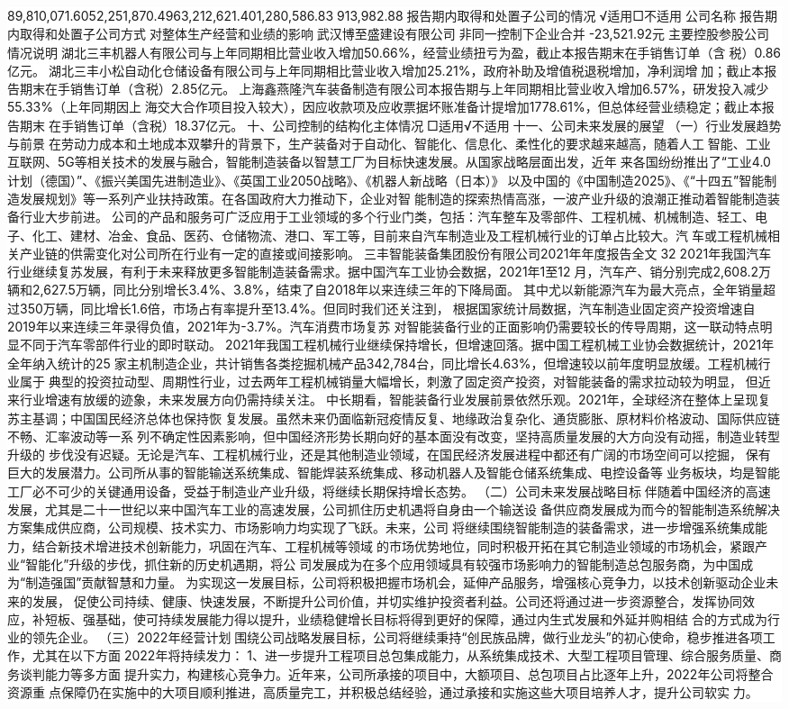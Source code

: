 89,810,071.6052,251,870.4963,212,621.401,280,586.83
913,982.88
报告期内取得和处置子公司的情况
√适用□不适用
公司名称
报告期内取得和处置子公司方式
对整体生产经营和业绩的影响
武汉博至盛建设有限公司
非同一控制下企业合并
-23,521.92元
主要控股参股公司情况说明
湖北三丰机器人有限公司与上年同期相比营业收入增加50.66%，经营业绩扭亏为盈，截止本报告期末在手销售订单（含
税）0.86亿元。
湖北三丰小松自动化仓储设备有限公司与上年同期相比营业收入增加25.21%，政府补助及增值税退税增加，净利润增
加；截止本报告期末在手销售订单（含税）2.85亿元。
上海鑫燕隆汽车装备制造有限公司本报告期与上年同期相比营业收入增加6.57%，研发投入减少55.33%（上年同期因上
海交大合作项目投入较大），因应收款项及应收票据坏账准备计提增加1778.61%，但总体经营业绩稳定；截止本报告期末
在手销售订单（含税）18.37亿元。
十、公司控制的结构化主体情况
□适用√不适用
十一、公司未来发展的展望
（一）行业发展趋势与前景
在劳动力成本和土地成本双攀升的背景下，生产装备对于自动化、智能化、信息化、柔性化的要求越来越高，随着人工
智能、工业互联网、5G等相关技术的发展与融合，智能制造装备以智慧工厂为目标快速发展。从国家战略层面出发，近年
来各国纷纷推出了“工业4.0计划（德国）”、《振兴美国先进制造业》、《英国工业2050战略》、《机器人新战略（日本）》
以及中国的《中国制造2025》、《“十四五”智能制造发展规划》等一系列产业扶持政策。在各国政府大力推动下，企业对智
能制造的探索热情高涨，一波产业升级的浪潮正推动着智能制造装备行业大步前进。
公司的产品和服务可广泛应用于工业领域的多个行业门类，包括：汽车整车及零部件、工程机械、机械制造、轻工、电
子、化工、建材、冶金、食品、医药、仓储物流、港口、军工等，目前来自汽车制造业及工程机械行业的订单占比较大。汽
车或工程机械相关产业链的供需变化对公司所在行业有一定的直接或间接影响。
三丰智能装备集团股份有限公司2021年年度报告全文
32
2021年我国汽车行业继续复苏发展，有利于未来释放更多智能制造装备需求。据中国汽车工业协会数据，2021年1至12
月，汽车产、销分别完成2,608.2万辆和2,627.5万辆，同比分别增长3.4%、3.8%，结束了自2018年以来连续三年的下降局面。
其中尤以新能源汽车为最大亮点，全年销量超过350万辆，同比增长1.6倍，市场占有率提升至13.4%。但同时我们还关注到，
根据国家统计局数据，汽车制造业固定资产投资增速自2019年以来连续三年录得负值，2021年为-3.7%。汽车消费市场复苏
对智能装备行业的正面影响仍需要较长的传导周期，这一联动特点明显不同于汽车零部件行业的即时联动。
2021年我国工程机械行业继续保持增长，但增速回落。据中国工程机械工业协会数据统计，2021年全年纳入统计的25
家主机制造企业，共计销售各类挖掘机械产品342,784台，同比增长4.63%，但增速较以前年度明显放缓。工程机械行业属于
典型的投资拉动型、周期性行业，过去两年工程机械销量大幅增长，刺激了固定资产投资，对智能装备的需求拉动较为明显，
但近来行业增速有放缓的迹象，未来发展方向仍需持续关注。
中长期看，智能装备行业发展前景依然乐观。2021年，全球经济在整体上呈现复苏主基调；中国国民经济总体也保持恢
复发展。虽然未来仍面临新冠疫情反复、地缘政治复杂化、通货膨胀、原材料价格波动、国际供应链不畅、汇率波动等一系
列不确定性因素影响，但中国经济形势长期向好的基本面没有改变，坚持高质量发展的大方向没有动摇，制造业转型升级的
步伐没有迟疑。无论是汽车、工程机械行业，还是其他制造业领域，在国民经济发展进程中都还有广阔的市场空间可以挖掘，
保有巨大的发展潜力。公司所从事的智能输送系统集成、智能焊装系统集成、移动机器人及智能仓储系统集成、电控设备等
业务板块，均是智能工厂必不可少的关键通用设备，受益于制造业产业升级，将继续长期保持增长态势。
（二）公司未来发展战略目标
伴随着中国经济的高速发展，尤其是二十一世纪以来中国汽车工业的高速发展，公司抓住历史机遇将自身由一个输送设
备供应商发展成为而今的智能制造系统解决方案集成供应商，公司规模、技术实力、市场影响力均实现了飞跃。未来，公司
将继续围绕智能制造的装备需求，进一步增强系统集成能力，结合新技术增进技术创新能力，巩固在汽车、工程机械等领域
的市场优势地位，同时积极开拓在其它制造业领域的市场机会，紧跟产业“智能化”升级的步伐，抓住新的历史机遇期，将公
司发展成为在多个应用领域具有较强市场影响力的智能制造总包服务商，为中国成为“制造强国”贡献智慧和力量。
为实现这一发展目标，公司将积极把握市场机会，延伸产品服务，增强核心竞争力，以技术创新驱动企业未来的发展，
促使公司持续、健康、快速发展，不断提升公司价值，并切实维护投资者利益。公司还将通过进一步资源整合，发挥协同效
应，补短板、强基础，使可持续发展能力得以提升，业绩稳健增长目标将得到更好的保障，通过内生式发展和外延并购相结
合的方式成为行业的领先企业。
（三）2022年经营计划
围绕公司战略发展目标，公司将继续秉持“创民族品牌，做行业龙头”的初心使命，稳步推进各项工作，尤其在以下方面
2022年将持续发力：
1、进一步提升工程项目总包集成能力，从系统集成技术、大型工程项目管理、综合服务质量、商务谈判能力等多方面
提升实力，构建核心竞争力。近年来，公司所承接的项目中，大额项目、总包项目占比逐年上升，2022年公司将整合资源重
点保障仍在实施中的大项目顺利推进，高质量完工，并积极总结经验，通过承接和实施这些大项目培养人才，提升公司软实
力。
